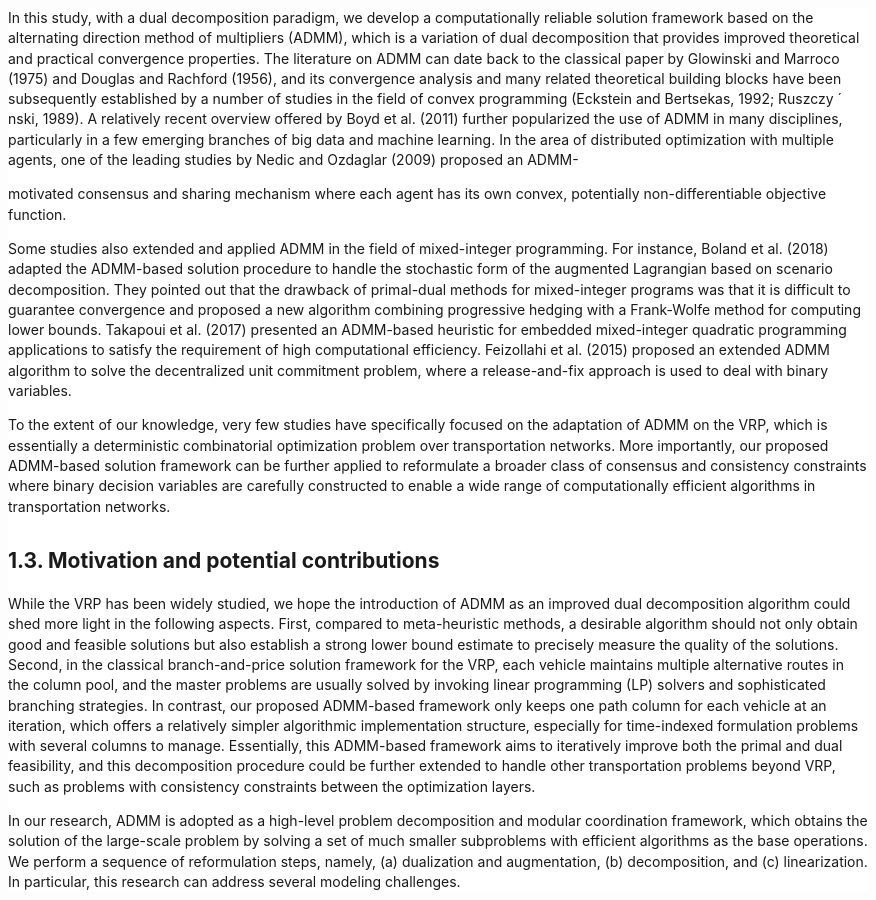 In this study, with a dual decomposition paradigm, we develop a computationally reliable solution framework based on the alternating direction method of multipliers (ADMM), which is a variation of dual decomposition that provides improved theoretical and practical convergence properties. The literature on ADMM can date back to the classical paper by Glowinski and Marroco (1975) and Douglas and Rachford (1956), and its convergence analysis and many related theoretical building blocks have been subsequently established by a number of studies in the field of convex programming (Eckstein and Bertsekas, 1992; Ruszczy ´ nski, 1989). A relatively recent overview offered by Boyd et al. (2011) further popularized the use of ADMM in many disciplines, particularly in a few emerging branches of big data and machine learning. In the area of distributed optimization with multiple agents, one of the leading studies by Nedic and Ozdaglar (2009) proposed an ADMM-

motivated consensus and sharing mechanism where each agent has its own convex, potentially non-differentiable objective function.

Some studies also extended and applied ADMM in the field of mixed-integer programming. For instance, Boland et al. (2018) adapted the ADMM-based solution procedure to handle the stochastic form of the augmented Lagrangian based on scenario decomposition. They pointed out that the drawback of primal-dual methods for mixed-integer programs was that it is difficult to guarantee convergence and proposed a new algorithm combining progressive hedging with a Frank-Wolfe method for computing lower bounds. Takapoui et al. (2017) presented an ADMM-based heuristic for embedded mixed-integer quadratic programming applications to satisfy the requirement of high computational efficiency. Feizollahi et al. (2015) proposed an extended ADMM algorithm to solve the decentralized unit commitment problem, where a release-and-fix approach is used to deal with binary variables.

To the extent of our knowledge, very few studies have specifically focused on the adaptation of ADMM on the VRP, which is essentially a deterministic combinatorial optimization problem over transportation networks. More importantly, our proposed ADMM-based solution framework can be further applied to reformulate a broader class of consensus and consistency constraints where binary decision variables are carefully constructed to enable a wide range of computationally efficient algorithms in transportation networks.

## 1.3. Motivation and potential contributions

While the VRP has been widely studied, we hope the introduction of ADMM as an improved dual decomposition algorithm could shed more light in the following aspects. First, compared to meta-heuristic methods, a desirable algorithm should not only obtain good and feasible solutions but also establish a strong lower bound estimate to precisely measure the quality of the solutions. Second, in the classical branch-and-price solution framework for the VRP, each vehicle maintains multiple alternative routes in the column pool, and the master problems are usually solved by invoking linear programming (LP) solvers and sophisticated branching strategies. In contrast, our proposed ADMM-based framework only keeps one path column for each vehicle at an iteration, which offers a relatively simpler algorithmic implementation structure, especially for time-indexed formulation problems with several columns to manage. Essentially, this ADMM-based framework aims to iteratively improve both the primal and dual feasibility, and this decomposition procedure could be further extended to handle other transportation problems beyond VRP, such as problems with consistency constraints between the optimization layers.

In our research, ADMM is adopted as a high-level problem decomposition and modular coordination framework, which obtains the solution of the large-scale problem by solving a set of much smaller subproblems with efficient algorithms as the base operations. We perform a sequence of reformulation steps, namely, (a) dualization and augmentation, (b) decomposition, and (c) linearization. In particular, this research can address several modeling challenges.
